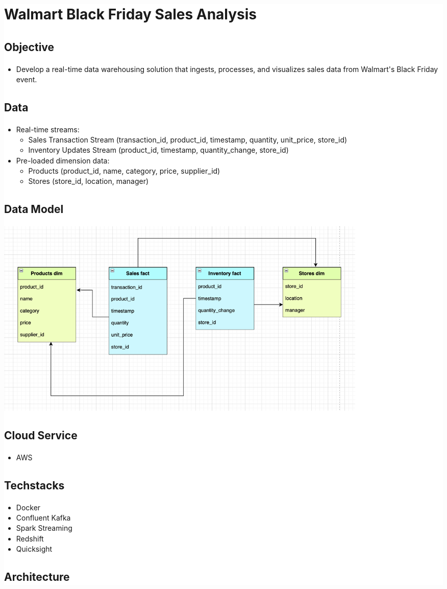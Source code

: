 # Walmart Black Friday Sales Analysis
## Objective
- Develop a real-time data warehousing solution that ingests, processes, and visualizes sales data from Walmart's Black Friday event.
## Data
- Real-time streams:
  - Sales Transaction Stream (transaction_id, product_id, timestamp, quantity, unit_price, store_id)
  - Inventory Updates Stream (product_id, timestamp, quantity_change, store_id)
- Pre-loaded dimension data:
  - Products (product_id, name, category, price, supplier_id)
  - Stores (store_id, location, manager)
## Data Model
<img src="https://github.com/sandeepdevamisra/Walmart-Black-Friday-Sales-Analysis/blob/main/img/data_model.png" alt="architecture" width="80%">

## Cloud Service
- AWS
## Techstacks
- Docker
- Confluent Kafka
- Spark Streaming
- Redshift
- Quicksight
## Architecture